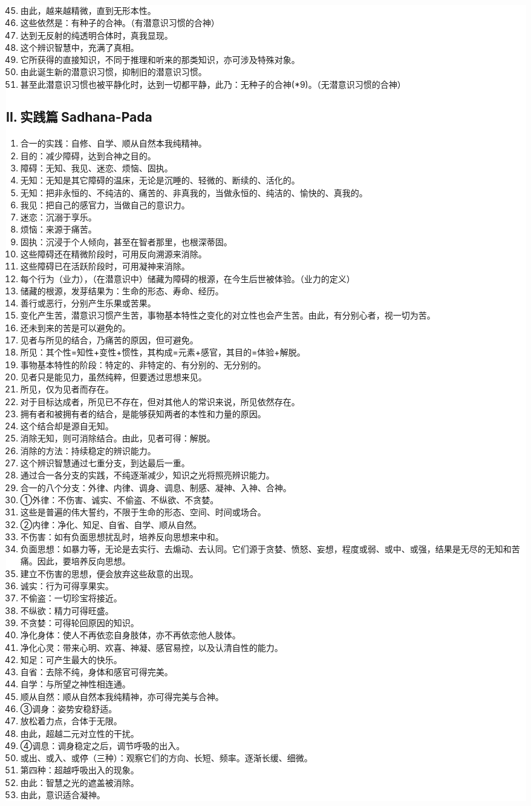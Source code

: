 45. 由此，越来越精微，直到无形本性。
46. 这些依然是：有种子的合神。（有潜意识习惯的合神）
47. 达到无反射的纯透明合体时，真我显现。
48. 这个辨识智慧中，充满了真相。
49. 它所获得的直接知识，不同于推理和听来的那类知识，亦可涉及特殊对象。
50. 由此诞生新的潜意识习惯，抑制旧的潜意识习惯。
51. 甚至此潜意识习惯也被平静化时，达到一切都平静，此乃：无种子的合神(\*9)。（无潜意识习惯的合神）

II. 实践篇 Sadhana-Pada
-----------------------

1. 合一的实践：自修、自学、顺从自然本我纯精神。
2. 目的：减少障碍，达到合神之目的。
3. 障碍：无知、我见、迷恋、烦恼、固执。
4. 无知：无知是其它障碍的温床，无论是沉睡的、轻微的、断续的、活化的。
5. 无知：把非永恒的、不纯洁的、痛苦的、非真我的，当做永恒的、纯洁的、愉快的、真我的。
6. 我见：把自己的感官力，当做自己的意识力。
7. 迷恋：沉溺于享乐。
8. 烦恼：来源于痛苦。
9. 固执：沉浸于个人倾向，甚至在智者那里，也根深蒂固。
10. 这些障碍还在精微阶段时，可用反向溯源来消除。
11. 这些障碍已在活跃阶段时，可用凝神来消除。
12. 每个行为（业力），（在潜意识中）储藏为障碍的根源，在今生后世被体验。（业力的定义）
13. 储藏的根源，发芽结果为：生命的形态、寿命、经历。
14. 善行或恶行，分别产生乐果或苦果。
15. 变化产生苦，潜意识习惯产生苦，事物基本特性之变化的对立性也会产生苦。由此，有分别心者，视一切为苦。
16. 还未到来的苦是可以避免的。
17. 见者与所见的结合，乃痛苦的原因，但可避免。
18. 所见：其个性=知性+变性+惯性，其构成=元素+感官，其目的=体验+解脱。
19. 事物基本特性的阶段：特定的、非特定的、有分别的、无分别的。
20. 见者只是能见力，虽然纯粹，但要透过思想来见。
21. 所见，仅为见者而存在。
22. 对于目标达成者，所见已不存在，但对其他人的常识来说，所见依然存在。
23. 拥有者和被拥有者的结合，是能够获知两者的本性和力量的原因。
24. 这个结合却是源自无知。
25. 消除无知，则可消除结合。由此，见者可得：解脱。                              
26. 消除的方法：持续稳定的辨识能力。
27. 这个辨识智慧通过七重分支，到达最后一重。
28. 通过合一各分支的实践，不纯逐渐减少，知识之光将照亮辨识能力。
29. 合一的八个分支：外律、内律、调身、调息、制感、凝神、入神、合神。
30. ①外律：不伤害、诚实、不偷盗、不纵欲、不贪婪。
31. 这些是普遍的伟大誓约，不限于生命的形态、空间、时间或场合。
32. ②内律：净化、知足、自省、自学、顺从自然。
33. 不伤害：如有负面思想扰乱时，培养反向思想来中和。                         
34. 负面思想：如暴力等，无论是去实行、去煽动、去认同。它们源于贪婪、愤怒、妄想，程度或弱、或中、或强，结果是无尽的无知和苦痛。因此，要培养反向思想。
35. 建立不伤害的思想，便会放弃这些敌意的出现。
36. 诚实：行为可得享果实。
37. 不偷盗：一切珍宝将接近。
38. 不纵欲：精力可得旺盛。
39. 不贪婪：可得轮回原因的知识。
40. 净化身体：使人不再依恋自身肢体，亦不再依恋他人肢体。
41. 净化心灵：带来心明、欢喜、神凝、感官易控，以及认清自性的能力。
42. 知足：可产生最大的快乐。
43. 自省：去除不纯，身体和感官可得完美。
44. 自学：与所望之神性相连通。
45. 顺从自然：顺从自然本我纯精神，亦可得完美与合神。
46. ③调身：姿势安稳舒适。
47. 放松着力点，合体于无限。
48. 由此，超越二元对立性的干扰。
49. ④调息：调身稳定之后，调节呼吸的出入。
50. 或出、或入、或停（三种）：观察它们的方向、长短、频率。逐渐长缓、细微。
51. 第四种：超越呼吸出入的现象。
52. 由此：智慧之光的遮盖被消除。
53. 由此，意识适合凝神。